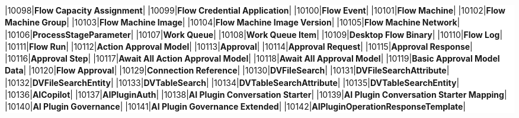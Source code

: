 |10098|**Flow Capacity Assignment**|
|10099|**Flow Credential Application**|
|10100|**Flow Event**|
|10101|**Flow Machine**|
|10102|**Flow Machine Group**|
|10103|**Flow Machine Image**|
|10104|**Flow Machine Image Version**|
|10105|**Flow Machine Network**|
|10106|**ProcessStageParameter**|
|10107|**Work Queue**|
|10108|**Work Queue Item**|
|10109|**Desktop Flow Binary**|
|10110|**Flow Log**|
|10111|**Flow Run**|
|10112|**Action Approval Model**|
|10113|**Approval**|
|10114|**Approval Request**|
|10115|**Approval Response**|
|10116|**Approval Step**|
|10117|**Await All Action Approval Model**|
|10118|**Await All Approval Model**|
|10119|**Basic Approval Model Data**|
|10120|**Flow Approval**|
|10129|**Connection Reference**|
|10130|**DVFileSearch**|
|10131|**DVFileSearchAttribute**|
|10132|**DVFileSearchEntity**|
|10133|**DVTableSearch**|
|10134|**DVTableSearchAttribute**|
|10135|**DVTableSearchEntity**|
|10136|**AICopilot**|
|10137|**AIPluginAuth**|
|10138|**AI Plugin Conversation Starter**|
|10139|**AI Plugin Conversation Starter Mapping**|
|10140|**AI Plugin Governance**|
|10141|**AI Plugin Governance Extended**|
|10142|**AIPluginOperationResponseTemplate**|